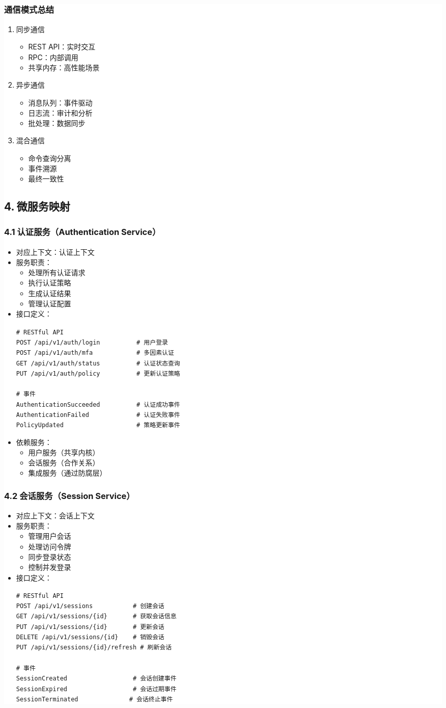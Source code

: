 ### 通信模式总结

1. 同步通信
   - REST API：实时交互
   - RPC：内部调用
   - 共享内存：高性能场景

2. 异步通信
   - 消息队列：事件驱动
   - 日志流：审计和分析
   - 批处理：数据同步

3. 混合通信
   - 命令查询分离
   - 事件溯源
   - 最终一致性

## 4. 微服务映射

### 4.1 认证服务（Authentication Service）
- 对应上下文：认证上下文
- 服务职责：
  - 处理所有认证请求
  - 执行认证策略
  - 生成认证结果
  - 管理认证配置
- 接口定义：
  ```
  # RESTful API
  POST /api/v1/auth/login          # 用户登录
  POST /api/v1/auth/mfa            # 多因素认证
  GET /api/v1/auth/status          # 认证状态查询
  PUT /api/v1/auth/policy          # 更新认证策略

  # 事件
  AuthenticationSucceeded          # 认证成功事件
  AuthenticationFailed             # 认证失败事件
  PolicyUpdated                    # 策略更新事件
  ```
- 依赖服务：
  - 用户服务（共享内核）
  - 会话服务（合作关系）
  - 集成服务（通过防腐层）

### 4.2 会话服务（Session Service）
- 对应上下文：会话上下文
- 服务职责：
  - 管理用户会话
  - 处理访问令牌
  - 同步登录状态
  - 控制并发登录
- 接口定义：
  ```
  # RESTful API
  POST /api/v1/sessions           # 创建会话
  GET /api/v1/sessions/{id}       # 获取会话信息
  PUT /api/v1/sessions/{id}       # 更新会话
  DELETE /api/v1/sessions/{id}    # 销毁会话
  PUT /api/v1/sessions/{id}/refresh # 刷新会话

  # 事件
  SessionCreated                  # 会话创建事件
  SessionExpired                  # 会话过期事件
  SessionTerminated              # 会话终止事件
  ```